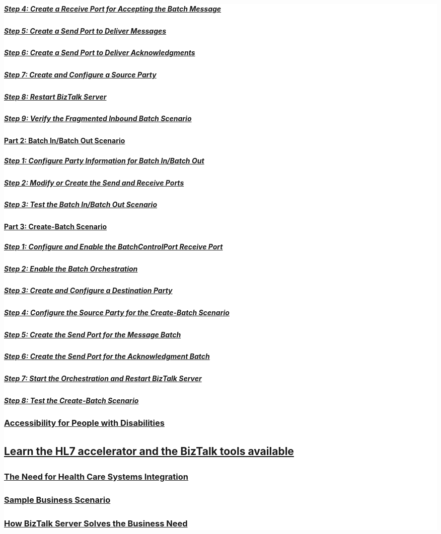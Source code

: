 ##### [Step 4: Create a Receive Port for Accepting the Batch Message](step-4-create-a-receive-port-for-accepting-the-batch-message.md)
##### [Step 5: Create a Send Port to Deliver Messages](step-5-create-a-send-port-to-deliver-messages.md)
##### [Step 6: Create a Send Port to Deliver Acknowledgments](step-6-create-a-send-port-to-deliver-acknowledgments.md)
##### [Step 7: Create and Configure a Source Party](step-7-create-and-configure-a-source-party.md)
##### [Step 8: Restart BizTalk Server](step-8-restart-biztalk-server.md)
##### [Step 9: Verify the Fragmented Inbound Batch Scenario](step-9-verify-the-fragmented-inbound-batch-scenario.md)
#### [Part 2: Batch In/Batch Out Scenario](part-2-batch-in-batch-out-scenario.md)
##### [Step 1: Configure Party Information for Batch In/Batch Out](step-1-configure-party-information-for-batch-in-batch-out.md)
##### [Step 2: Modify or Create the Send and Receive Ports](step-2-modify-or-create-the-send-and-receive-ports.md)
##### [Step 3: Test the Batch In/Batch Out Scenario](step-3-test-the-batch-in-batch-out-scenario.md)
#### [Part 3: Create-Batch Scenario](part-3-create-batch-scenario.md)
##### [Step 1: Configure and Enable the BatchControlPort Receive Port](step-1-configure-and-enable-the-batchcontrolport-receive-port.md)
##### [Step 2: Enable the Batch Orchestration](step-2-enable-the-batch-orchestration.md)
##### [Step 3: Create and Configure a Destination Party](step-3-create-and-configure-a-destination-party.md)
##### [Step 4: Configure the Source Party for the Create-Batch Scenario](step-4-configure-the-source-party-for-the-create-batch-scenario.md)
##### [Step 5: Create the Send Port for the Message Batch](step-5-create-the-send-port-for-the-message-batch.md)
##### [Step 6: Create the Send Port for the Acknowledgment Batch](step-6-create-the-send-port-for-the-acknowledgment-batch.md)
##### [Step 7: Start the Orchestration and Restart BizTalk Server](step-7-start-the-orchestration-and-restart-biztalk-server.md)
##### [Step 8: Test the Create-Batch Scenario](step-8-test-the-create-batch-scenario.md)
### [Accessibility for People with Disabilities](accessibility-for-people-with-disabilities5.md)
## [Learn the HL7 accelerator and the BizTalk tools available](learn-the-hl7-accelerator-and-the-biztalk-tools-available.md)
### [The Need for Health Care Systems Integration](the-need-for-health-care-systems-integration.md)
### [Sample Business Scenario](sample-business-scenario.md)
### [How BizTalk Server Solves the Business Need](how-biztalk-server-solves-the-business-need2.md)